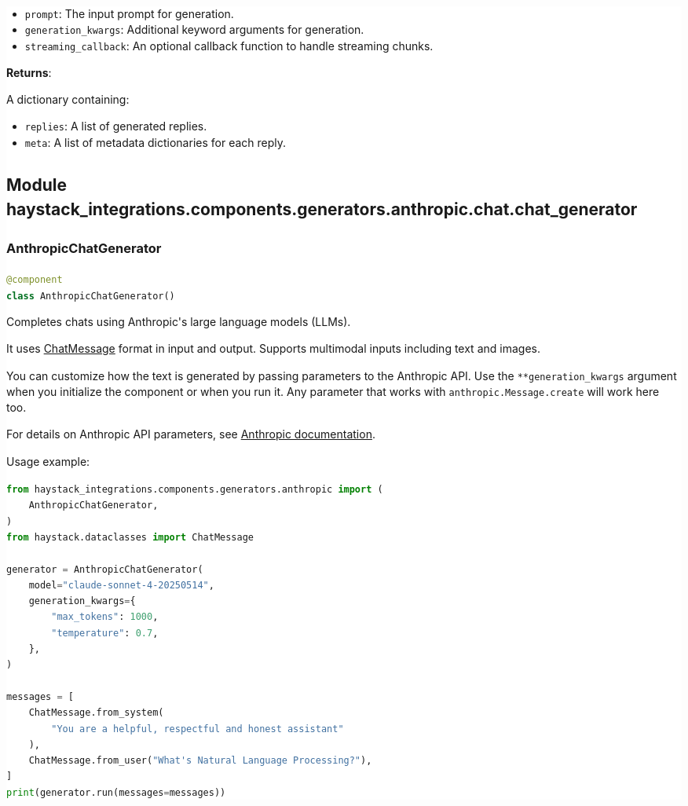 - `prompt`: The input prompt for generation.
- `generation_kwargs`: Additional keyword arguments for generation.
- `streaming_callback`: An optional callback function to handle streaming chunks.

**Returns**:

A dictionary containing:
- `replies`: A list of generated replies.
- `meta`: A list of metadata dictionaries for each reply.

<a id="haystack_integrations.components.generators.anthropic.chat.chat_generator"></a>

## Module haystack\_integrations.components.generators.anthropic.chat.chat\_generator

<a id="haystack_integrations.components.generators.anthropic.chat.chat_generator.AnthropicChatGenerator"></a>

### AnthropicChatGenerator

```python
@component
class AnthropicChatGenerator()
```

Completes chats using Anthropic's large language models (LLMs).

It uses [ChatMessage](https://docs.haystack.deepset.ai/docs/data-classes#chatmessage)
format in input and output. Supports multimodal inputs including text and images.

You can customize how the text is generated by passing parameters to the
Anthropic API. Use the `**generation_kwargs` argument when you initialize
the component or when you run it. Any parameter that works with
`anthropic.Message.create` will work here too.

For details on Anthropic API parameters, see
[Anthropic documentation](https://docs.anthropic.com/en/api/messages).

Usage example:
```python
from haystack_integrations.components.generators.anthropic import (
    AnthropicChatGenerator,
)
from haystack.dataclasses import ChatMessage

generator = AnthropicChatGenerator(
    model="claude-sonnet-4-20250514",
    generation_kwargs={
        "max_tokens": 1000,
        "temperature": 0.7,
    },
)

messages = [
    ChatMessage.from_system(
        "You are a helpful, respectful and honest assistant"
    ),
    ChatMessage.from_user("What's Natural Language Processing?"),
]
print(generator.run(messages=messages))
```
